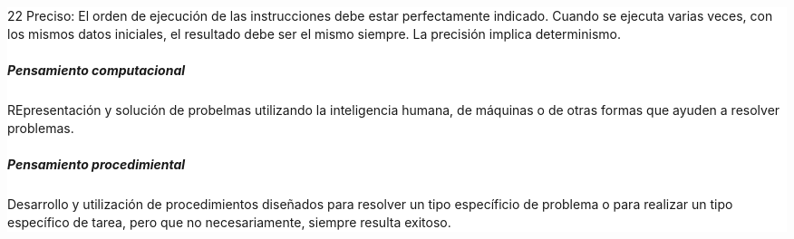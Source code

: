 22 Preciso: El orden de ejecución de las instrucciones
debe estar perfectamente indicado. Cuando se
ejecuta varias veces, con los mismos datos iniciales,
el resultado debe ser el mismo siempre. La precisión
implica determinismo.

##### Pensamiento  computacional

REpresentación y solución de probelmas utilizando la inteligencia humana, de máquinas o de otras formas que ayuden a resolver problemas. 

##### Pensamiento procedimiental

Desarrollo  y utilización de procedimientos  diseñados para resolver un tipo específicio de problema o para realizar un tipo específico de tarea, pero que no necesariamente, siempre resulta exitoso. 
